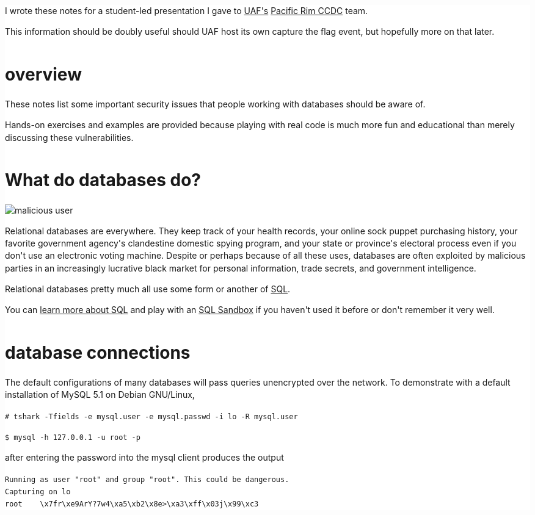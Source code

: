 I wrote these notes for a student-led presentation I gave to
[UAF's](http://www.uaf.edu/)
[Pacific Rim CCDC](http://ciac.ischool.washington.edu/) team.

This information should be doubly useful should UAF host its own capture the flag event,
but hopefully more on that later.

# overview

These notes list some important security issues that people working with databases
should be aware of.

Hands-on exercises and examples are provided because playing with real code is much
more fun and educational than merely discussing these vulnerabilities.

# What do databases do?

![malicious user](/images/malicious-user.png)

Relational databases are everywhere. They keep track of your health records,
your online sock puppet purchasing history, your favorite government agency's
clandestine domestic spying program, and your state or province's electoral
process even if you don't use an electronic voting machine.
Despite or perhaps because of all these uses, databases are often exploited by
malicious parties in an increasingly lucrative black market for personal
information, trade secrets, and government intelligence.

Relational databases pretty much all use some form or another of
[SQL](http://en.wikipedia.org/wiki/SQL).

You can [learn more about SQL](http://www.w3schools.com/SQl/default.asp)
and play with an [SQL Sandbox](/projects/database-security/sandbox/)
if you haven't used it before or don't remember it very well.

# database connections

The default configurations of many databases will pass queries unencrypted over
the network. To demonstrate with a default installation of MySQL 5.1 on Debian
GNU/Linux,

```
# tshark -Tfields -e mysql.user -e mysql.passwd -i lo -R mysql.user
```

```
$ mysql -h 127.0.0.1 -u root -p
```

after entering the password into the mysql client produces the output

```
Running as user "root" and group "root". This could be dangerous.
Capturing on lo
root    \x7fr\xe9ArY?7w4\xa5\xb2\x8e>\xa3\xff\x03j\x99\xc3
```
